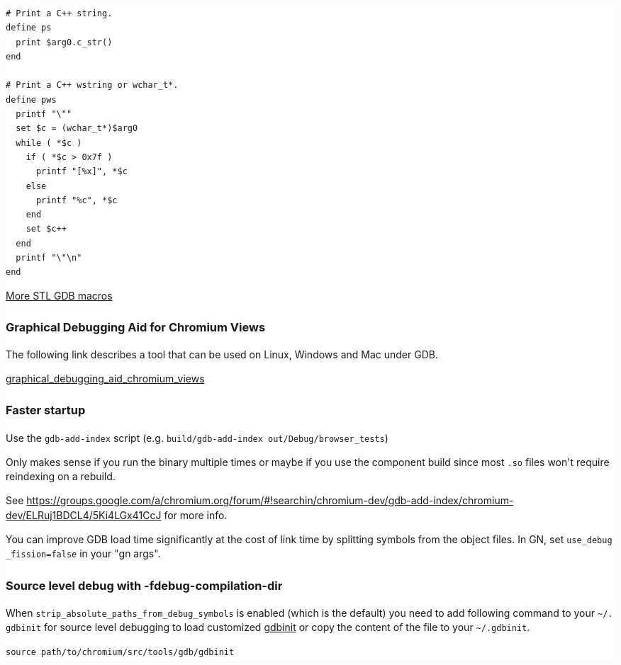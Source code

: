 ```
# Print a C++ string.
define ps
  print $arg0.c_str()
end

# Print a C++ wstring or wchar_t*.
define pws
  printf "\""
  set $c = (wchar_t*)$arg0
  while ( *$c )
    if ( *$c > 0x7f )
      printf "[%x]", *$c
    else
      printf "%c", *$c
    end
    set $c++
  end
  printf "\"\n"
end
```

[More STL GDB macros](http://www.yolinux.com/TUTORIALS/src/dbinit_stl_views-1.01.txt)

### Graphical Debugging Aid for Chromium Views

The following link describes a tool that can be used on Linux, Windows and Mac under GDB.

[graphical_debugging_aid_chromium_views](graphical_debugging_aid_chromium_views.md)

### Faster startup

Use the `gdb-add-index` script (e.g.
`build/gdb-add-index out/Debug/browser_tests`)

Only makes sense if you run the binary multiple times or maybe if you use the
component build since most `.so` files won't require reindexing on a rebuild.

See
https://groups.google.com/a/chromium.org/forum/#!searchin/chromium-dev/gdb-add-index/chromium-dev/ELRuj1BDCL4/5Ki4LGx41CcJ
for more info.

You can improve GDB load time significantly at the cost of link time by
splitting symbols from the object files. In GN, set `use_debug_fission=false` in
your "gn args".

### Source level debug with -fdebug-compilation-dir

When `strip_absolute_paths_from_debug_symbols` is enabled (which is the
default) you need to add following command to your `~/.gdbinit` for source
level debugging to load customized [gdbinit](../tools/gdb/gdbinit) or copy the
content of the file to your `~/.gdbinit`.

```
source path/to/chromium/src/tools/gdb/gdbinit
```
